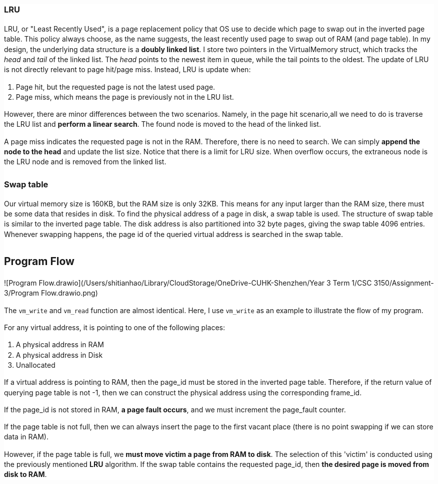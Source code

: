  

### LRU

LRU, or "Least Recently Used", is a page replacement policy that OS use to decide which page to swap out in the inverted page table. This policy always choose, as the name suggests, the least recently used page to swap out of RAM (and page table). In my design, the underlying data structure is a **doubly linked list**. I store two pointers in the VirtualMemory struct, which tracks the *head* and *tail* of the linked list. The *head* points to the newest item in queue, while the tail points to the oldest. The update of LRU is not directly relevant to page hit/page miss. Instead, LRU is update when:

1. Page hit, but the requested page is not the latest used page.
2. Page miss, which means the page is previously not in the LRU list.

However, there are minor differences between the two scenarios. Namely, in the page hit scenario,all we need to do is traverse the LRU list and **perform a linear search**. The found node is moved to the head of the linked list.

A page miss indicates the requested page is not in the RAM. Therefore, there is no need to search. We can simply **append the node to the head** and update the list size. Notice that there is a limit for LRU size. When overflow occurs, the extraneous node is the LRU node and is removed from the linked list. 

### Swap table

Our virtual memory size is 160KB, but the RAM size is only 32KB. This means for any input larger than the RAM size, there must be some data that resides in disk. To find the physical address of a page in disk, a swap table is used. The structure of swap table is similar to the inverted page table. The disk address is also partitioned into 32 byte pages, giving the swap table 4096 entries. Whenever swapping happens, the page id of the queried virtual address is searched in the swap table. 

## Program Flow

![Program Flow.drawio](/Users/shitianhao/Library/CloudStorage/OneDrive-CUHK-Shenzhen/Year 3 Term 1/CSC 3150/Assignment-3/Program Flow.drawio.png)

The `vm_write` and `vm_read` function are almost identical. Here, I use `vm_write` as an example to illustrate the flow of my program.

For any virtual address, it is pointing to one of the following places:

1. A physical address in RAM
2. A physical address in Disk
3. Unallocated

If a virtual address is pointing to RAM, then the page_id must be stored in the inverted page table. Therefore, if the return value of querying page table is not -1, then we can construct the physical address using the corresponding frame_id.

If the page_id is not stored in RAM, **a page fault occurs**, and we must increment the page_fault counter.

If the page table is not full, then we can always insert the page to the first vacant place (there is no point swapping if we can store data in RAM).

However, if the page table is full, we **must move victim a page from RAM to disk**. The selection of this 'victim' is conducted using the previously mentioned **LRU** algorithm. If the swap table contains the requested page_id, then **the desired page is moved from disk to RAM**.
